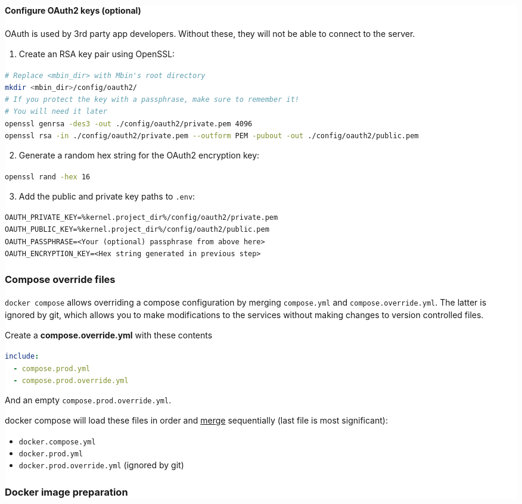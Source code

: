 #### Configure OAuth2 keys (optional)

OAuth is used by 3rd party app developers. Without these, they will not be able to connect to the server.

1. Create an RSA key pair using OpenSSL:

```bash
# Replace <mbin_dir> with Mbin's root directory
mkdir <mbin_dir>/config/oauth2/
# If you protect the key with a passphrase, make sure to remember it!
# You will need it later
openssl genrsa -des3 -out ./config/oauth2/private.pem 4096
openssl rsa -in ./config/oauth2/private.pem --outform PEM -pubout -out ./config/oauth2/public.pem
```

2. Generate a random hex string for the OAuth2 encryption key:

```bash
openssl rand -hex 16
```

3. Add the public and private key paths to `.env`:

```env
OAUTH_PRIVATE_KEY=%kernel.project_dir%/config/oauth2/private.pem
OAUTH_PUBLIC_KEY=%kernel.project_dir%/config/oauth2/public.pem
OAUTH_PASSPHRASE=<Your (optional) passphrase from above here>
OAUTH_ENCRYPTION_KEY=<Hex string generated in previous step>
```

### Compose override files

`docker compose` allows overriding a compose configuration by merging `compose.yml` and `compose.override.yml`.
The latter is ignored by git, which allows you to make modifications to the services without making changes to version
controlled files.

Create a **compose.override.yml** with these contents

```yaml
include:
  - compose.prod.yml
  - compose.prod.override.yml
```

And an empty `compose.prod.override.yml`.

docker compose will load these files in order and [merge][docker compose merging] sequentially
(last file is most significant):

- `docker.compose.yml`
- `docker.prod.yml`
- `docker.prod.override.yml` (ignored by git)

### Docker image preparation


[docker compose merging]: https://docs.docker.com/compose/compose-file/13-merge/